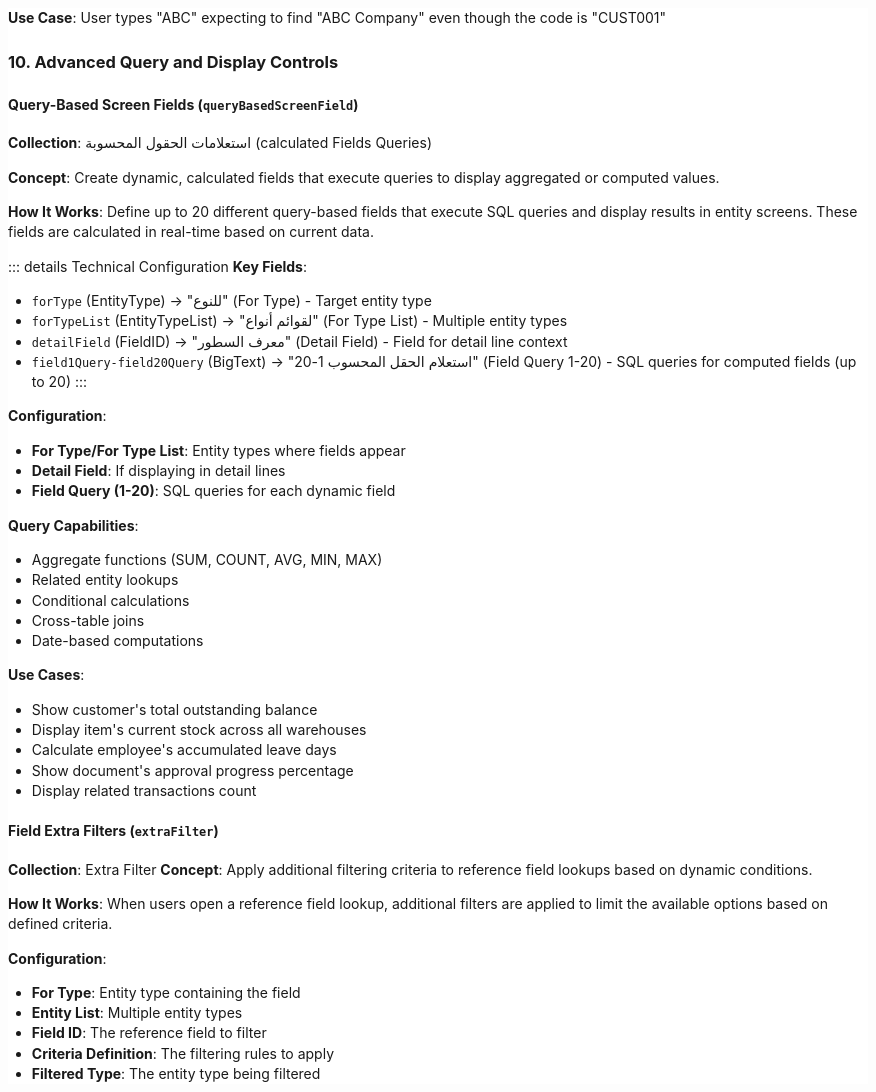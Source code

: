 **Use Case**: User types "ABC" expecting to find "ABC Company" even though the code is "CUST001"

### 10. Advanced Query and Display Controls

#### Query-Based Screen Fields (`queryBasedScreenField`)
**Collection**: استعلامات الحقول المحسوبة (calculated Fields Queries)

**Concept**: Create dynamic, calculated fields that execute queries to display aggregated or computed values.

**How It Works**: Define up to 20 different query-based fields that execute SQL queries and display results in entity screens. These fields are calculated in real-time based on current data.

::: details Technical Configuration
**Key Fields**:
- `forType` (EntityType) → "للنوع" (For Type) - Target entity type
- `forTypeList` (EntityTypeList) → "لقوائم أنواع" (For Type List) - Multiple entity types
- `detailField` (FieldID) → "معرف السطور" (Detail Field) - Field for detail line context
- `field1Query-field20Query` (BigText) → "استعلام الحقل المحسوب 1-20" (Field Query 1-20) - SQL queries for computed fields (up to 20)
:::

**Configuration**:
- **For Type/For Type List**: Entity types where fields appear
- **Detail Field**: If displaying in detail lines
- **Field Query (1-20)**: SQL queries for each dynamic field

**Query Capabilities**:
- Aggregate functions (SUM, COUNT, AVG, MIN, MAX)
- Related entity lookups
- Conditional calculations
- Cross-table joins
- Date-based computations

**Use Cases**:
- Show customer's total outstanding balance
- Display item's current stock across all warehouses
- Calculate employee's accumulated leave days
- Show document's approval progress percentage
- Display related transactions count

#### Field Extra Filters (`extraFilter`)
**Collection**: Extra Filter
**Concept**: Apply additional filtering criteria to reference field lookups based on dynamic conditions.

**How It Works**: When users open a reference field lookup, additional filters are applied to limit the available options based on defined criteria.

**Configuration**:
- **For Type**: Entity type containing the field
- **Entity List**: Multiple entity types
- **Field ID**: The reference field to filter
- **Criteria Definition**: The filtering rules to apply
- **Filtered Type**: The entity type being filtered

